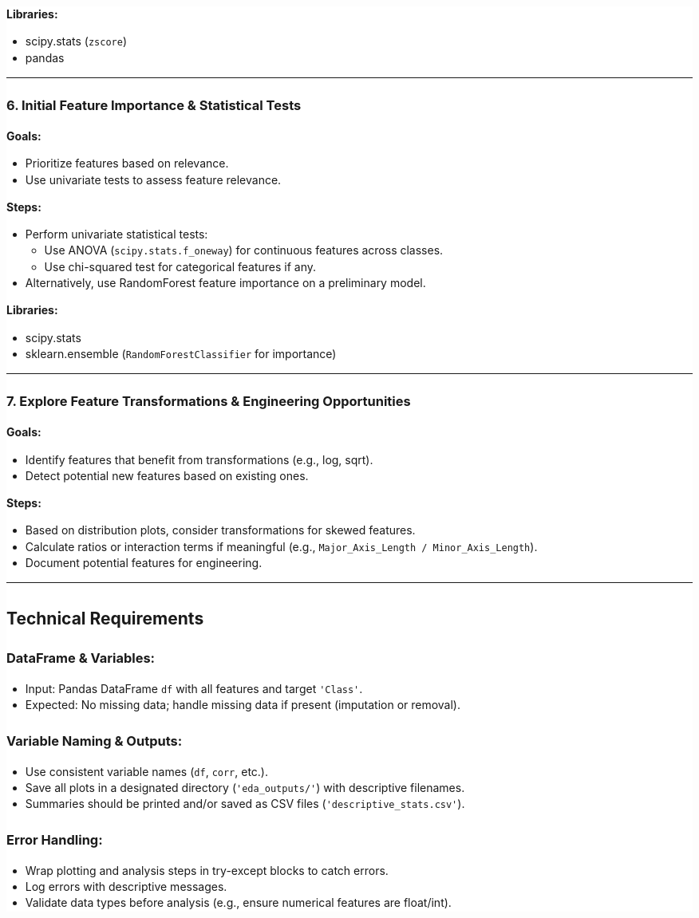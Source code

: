 **Libraries:**
- scipy.stats (`zscore`)
- pandas

---

### **6. Initial Feature Importance & Statistical Tests**

**Goals:**
- Prioritize features based on relevance.
- Use univariate tests to assess feature relevance.

**Steps:**
- Perform univariate statistical tests:
  - Use ANOVA (`scipy.stats.f_oneway`) for continuous features across classes.
  - Use chi-squared test for categorical features if any.
- Alternatively, use RandomForest feature importance on a preliminary model.

**Libraries:**
- scipy.stats
- sklearn.ensemble (`RandomForestClassifier` for importance)

---

### **7. Explore Feature Transformations & Engineering Opportunities**

**Goals:**
- Identify features that benefit from transformations (e.g., log, sqrt).
- Detect potential new features based on existing ones.

**Steps:**
- Based on distribution plots, consider transformations for skewed features.
- Calculate ratios or interaction terms if meaningful (e.g., `Major_Axis_Length / Minor_Axis_Length`).
- Document potential features for engineering.

---

## **Technical Requirements**

### **DataFrame & Variables:**
- Input: Pandas DataFrame `df` with all features and target `'Class'`.
- Expected: No missing data; handle missing data if present (imputation or removal).

### **Variable Naming & Outputs:**
- Use consistent variable names (`df`, `corr`, etc.).
- Save all plots in a designated directory (`'eda_outputs/'`) with descriptive filenames.
- Summaries should be printed and/or saved as CSV files (`'descriptive_stats.csv'`).

### **Error Handling:**
- Wrap plotting and analysis steps in try-except blocks to catch errors.
- Log errors with descriptive messages.
- Validate data types before analysis (e.g., ensure numerical features are float/int).
